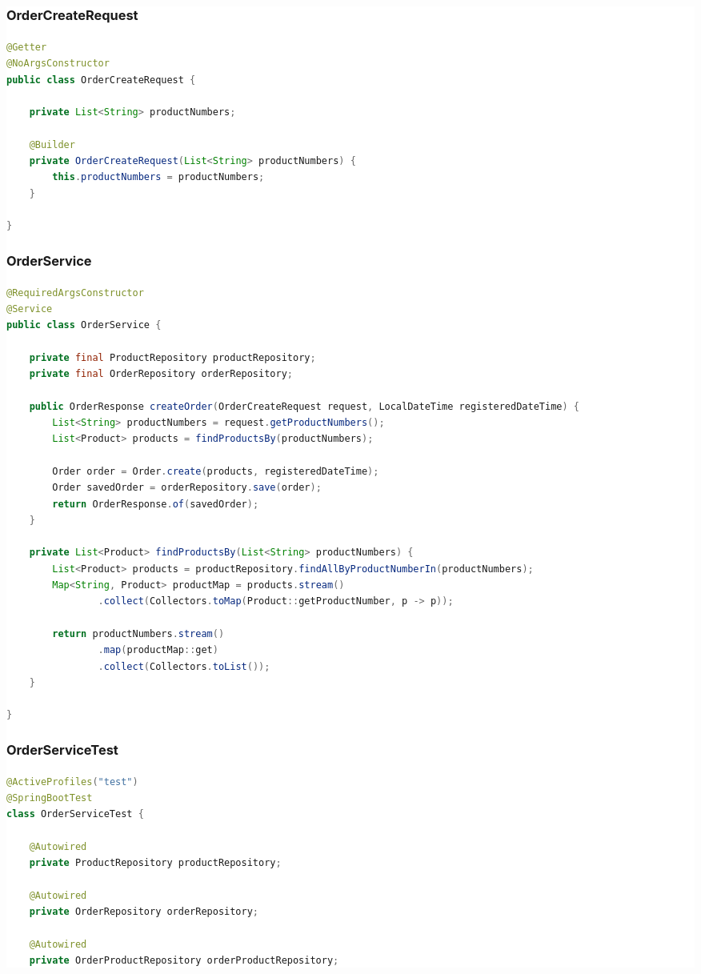 ### OrderCreateRequest
``` java
@Getter
@NoArgsConstructor
public class OrderCreateRequest {

    private List<String> productNumbers;

    @Builder
    private OrderCreateRequest(List<String> productNumbers) {
        this.productNumbers = productNumbers;
    }

}
```

### OrderService
``` java
@RequiredArgsConstructor
@Service
public class OrderService {

    private final ProductRepository productRepository;
    private final OrderRepository orderRepository;

    public OrderResponse createOrder(OrderCreateRequest request, LocalDateTime registeredDateTime) {
        List<String> productNumbers = request.getProductNumbers();
        List<Product> products = findProductsBy(productNumbers);

        Order order = Order.create(products, registeredDateTime);
        Order savedOrder = orderRepository.save(order);
        return OrderResponse.of(savedOrder);
    }

    private List<Product> findProductsBy(List<String> productNumbers) {
        List<Product> products = productRepository.findAllByProductNumberIn(productNumbers);
        Map<String, Product> productMap = products.stream()
                .collect(Collectors.toMap(Product::getProductNumber, p -> p));

        return productNumbers.stream()
                .map(productMap::get)
                .collect(Collectors.toList());
    }

}
```

### OrderServiceTest
``` java
@ActiveProfiles("test")
@SpringBootTest
class OrderServiceTest {

    @Autowired
    private ProductRepository productRepository;

    @Autowired
    private OrderRepository orderRepository;

    @Autowired
    private OrderProductRepository orderProductRepository;

```